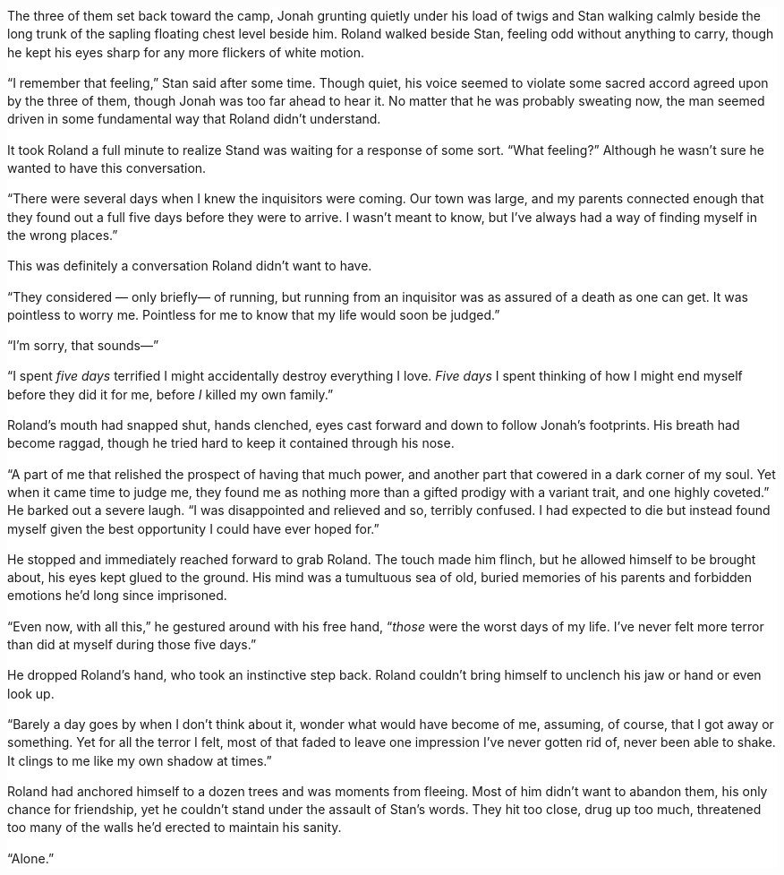 The three of them set back toward the camp, Jonah grunting quietly under his load of twigs and Stan walking calmly beside the long trunk of the sapling floating chest level beside him. Roland walked beside Stan, feeling odd without anything to carry, though he kept his eyes sharp for any more flickers of white motion.

“I remember that feeling,” Stan said after some time. Though quiet, his voice seemed to violate some sacred accord agreed upon by the three of them, though Jonah was too far ahead to hear it. No matter that he was probably sweating now, the man seemed driven in some fundamental way that Roland didn’t understand.

It took Roland a full minute to realize Stand was waiting for a response of some sort. “What feeling?” Although he wasn’t sure he wanted to have this conversation.

“There were several days when I knew the inquisitors were coming. Our town was large, and my parents connected enough that they found out a full five days before they were to arrive. I wasn’t meant to know, but I’ve always had a way of finding myself in the wrong places.”

This was definitely a conversation Roland didn’t want to have.

“They considered — only briefly— of running, but running from an inquisitor was as assured of a death as one can get. It was pointless to worry me. Pointless for me to know that my life would soon be judged.”

“I’m sorry, that sounds—”

“I spent _five days_ terrified I might accidentally destroy everything I love. _Five days_ I spent thinking of how I might end myself before they did it for me, before _I_ killed my own family.”

Roland’s mouth had snapped shut, hands clenched, eyes cast forward and down to follow Jonah’s footprints. His breath had become raggad, though he tried hard to keep it contained through his nose.

“A part of me that relished the prospect of having that much power, and another part that cowered in a dark corner of my soul. Yet when it came time to judge me, they found me as nothing more than a gifted prodigy with a variant trait, and one highly coveted.” He barked out a severe laugh. “I was disappointed and relieved and so, terribly confused. I had expected to die but instead found myself given the best opportunity I could have ever hoped for.”

He stopped and immediately reached forward to grab Roland. The touch made him flinch, but he allowed himself to be brought about, his eyes kept glued to the ground. His mind was a tumultuous sea of old, buried memories of his parents and forbidden emotions he’d long since imprisoned.

“Even now, with all this,” he gestured around with his free hand, “_those_ were the worst days of my life. I’ve never felt more terror than did at myself during those five days.”

He dropped Roland’s hand, who took an instinctive step back. Roland couldn’t bring himself to unclench his jaw or hand or even look up.

“Barely a day goes by when I don’t think about it, wonder what would have become of me, assuming, of course, that I got away or something. Yet for all the terror I felt, most of that faded to leave one impression I’ve never gotten rid of, never been able to shake. It clings to me like my own shadow at times.”

Roland had anchored himself to a dozen trees and was moments from fleeing. Most of him didn’t want to abandon them, his only chance for friendship, yet he couldn’t stand under the assault of Stan’s words. They hit too close, drug up too much, threatened too many of the walls he’d erected to maintain his sanity.

“Alone.”
